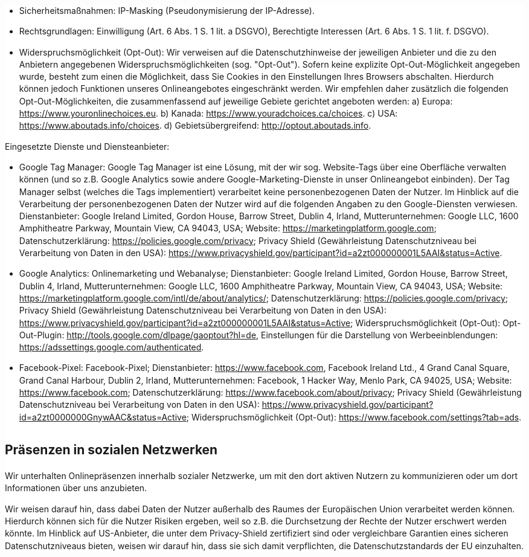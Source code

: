 - Sicherheitsmaßnahmen: IP-Masking (Pseudonymisierung der IP-Adresse).

- Rechtsgrundlagen: Einwilligung (Art. 6 Abs. 1 S. 1 lit. a DSGVO), Berechtigte Interessen (Art. 6 Abs. 1 S. 1 lit. f. DSGVO).

- Widerspruchsmöglichkeit (Opt-Out): Wir verweisen auf die Datenschutzhinweise der jeweiligen Anbieter und die zu den Anbietern angegebenen Widerspruchsmöglichkeiten (sog. \"Opt-Out\"). Sofern keine explizite Opt-Out-Möglichkeit angegeben wurde, besteht zum einen die Möglichkeit, dass Sie Cookies in den Einstellungen Ihres Browsers abschalten. Hierdurch können jedoch Funktionen unseres Onlineangebotes eingeschränkt werden. Wir empfehlen daher zusätzlich die folgenden Opt-Out-Möglichkeiten, die zusammenfassend auf jeweilige Gebiete gerichtet angeboten werden: a) Europa: https://www.youronlinechoices.eu. b) Kanada: https://www.youradchoices.ca/choices. c) USA: https://www.aboutads.info/choices. d) Gebietsübergreifend: http://optout.aboutads.info.

Eingesetzte Dienste und Diensteanbieter:

- Google Tag Manager: Google Tag Manager ist eine Lösung, mit der wir sog. Website-Tags über eine Oberfläche verwalten können (und so z.B. Google Analytics sowie andere Google-Marketing-Dienste in unser Onlineangebot einbinden). Der Tag Manager selbst (welches die Tags implementiert) verarbeitet keine personenbezogenen Daten der Nutzer. Im Hinblick auf die Verarbeitung der personenbezogenen Daten der Nutzer wird auf die folgenden Angaben zu den Google-Diensten verwiesen. Dienstanbieter: Google Ireland Limited, Gordon House, Barrow Street, Dublin 4, Irland, Mutterunternehmen: Google LLC, 1600 Amphitheatre Parkway, Mountain View, CA 94043, USA; Website: https://marketingplatform.google.com; Datenschutzerklärung: https://policies.google.com/privacy; Privacy Shield (Gewährleistung Datenschutzniveau bei Verarbeitung von Daten in den USA): https://www.privacyshield.gov/participant?id=a2zt000000001L5AAI&status=Active.

- Google Analytics: Onlinemarketing und Webanalyse; Dienstanbieter: Google Ireland Limited, Gordon House, Barrow Street, Dublin 4, Irland, Mutterunternehmen: Google LLC, 1600 Amphitheatre Parkway, Mountain View, CA 94043, USA; Website: https://marketingplatform.google.com/intl/de/about/analytics/; Datenschutzerklärung: https://policies.google.com/privacy; Privacy Shield (Gewährleistung Datenschutzniveau bei Verarbeitung von Daten in den USA): https://www.privacyshield.gov/participant?id=a2zt000000001L5AAI&status=Active; Widerspruchsmöglichkeit (Opt-Out): Opt-Out-Plugin: http://tools.google.com/dlpage/gaoptout?hl=de, Einstellungen für die Darstellung von Werbeeinblendungen: https://adssettings.google.com/authenticated.

- Facebook-Pixel: Facebook-Pixel; Dienstanbieter: https://www.facebook.com, Facebook Ireland Ltd., 4 Grand Canal Square, Grand Canal Harbour, Dublin 2, Irland, Mutterunternehmen: Facebook, 1 Hacker Way, Menlo Park, CA 94025, USA; Website: https://www.facebook.com; Datenschutzerklärung: https://www.facebook.com/about/privacy; Privacy Shield (Gewährleistung Datenschutzniveau bei Verarbeitung von Daten in den USA): https://www.privacyshield.gov/participant?id=a2zt0000000GnywAAC&status=Active; Widerspruchsmöglichkeit (Opt-Out): https://www.facebook.com/settings?tab=ads.

## Präsenzen in sozialen Netzwerken

Wir unterhalten Onlinepräsenzen innerhalb sozialer Netzwerke, um mit den dort aktiven Nutzern zu kommunizieren oder um dort Informationen über uns anzubieten.

Wir weisen darauf hin, dass dabei Daten der Nutzer außerhalb des Raumes der Europäischen Union verarbeitet werden können. Hierdurch können sich für die Nutzer Risiken ergeben, weil so z.B. die Durchsetzung der Rechte der Nutzer erschwert werden könnte. Im Hinblick auf US-Anbieter, die unter dem Privacy-Shield zertifiziert sind oder vergleichbare Garantien eines sicheren Datenschutzniveaus bieten, weisen wir darauf hin, dass sie sich damit verpflichten, die Datenschutzstandards der EU einzuhalten.
